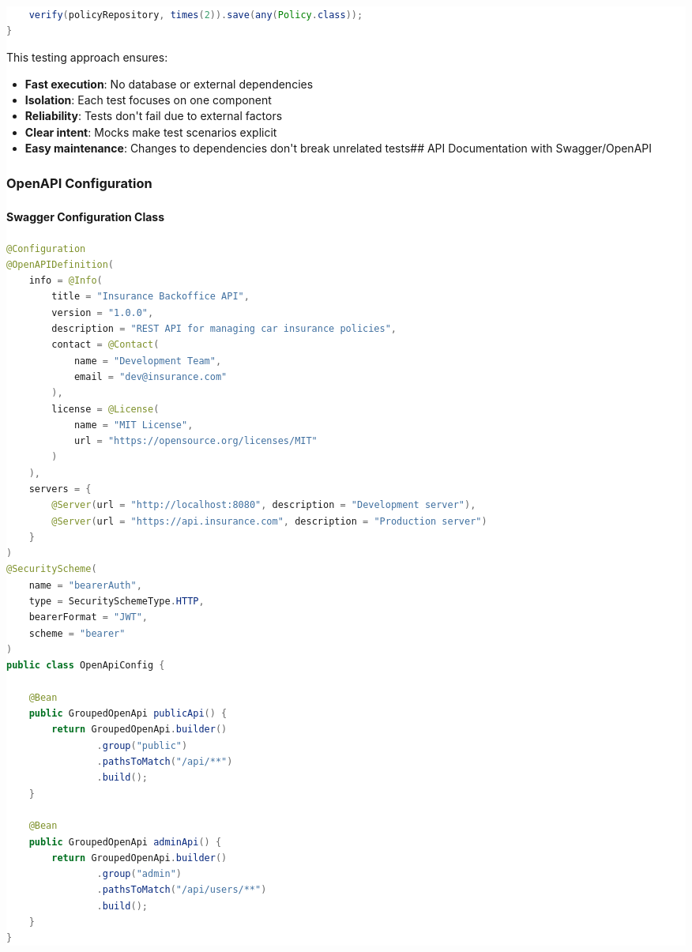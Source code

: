 ```java
    verify(policyRepository, times(2)).save(any(Policy.class));
}
```

This testing approach ensures:
- **Fast execution**: No database or external dependencies
- **Isolation**: Each test focuses on one component
- **Reliability**: Tests don't fail due to external factors
- **Clear intent**: Mocks make test scenarios explicit
- **Easy maintenance**: Changes to dependencies don't break unrelated tests## API 
Documentation with Swagger/OpenAPI

### OpenAPI Configuration

#### Swagger Configuration Class
```java
@Configuration
@OpenAPIDefinition(
    info = @Info(
        title = "Insurance Backoffice API",
        version = "1.0.0",
        description = "REST API for managing car insurance policies",
        contact = @Contact(
            name = "Development Team",
            email = "dev@insurance.com"
        ),
        license = @License(
            name = "MIT License",
            url = "https://opensource.org/licenses/MIT"
        )
    ),
    servers = {
        @Server(url = "http://localhost:8080", description = "Development server"),
        @Server(url = "https://api.insurance.com", description = "Production server")
    }
)
@SecurityScheme(
    name = "bearerAuth",
    type = SecuritySchemeType.HTTP,
    bearerFormat = "JWT",
    scheme = "bearer"
)
public class OpenApiConfig {
    
    @Bean
    public GroupedOpenApi publicApi() {
        return GroupedOpenApi.builder()
                .group("public")
                .pathsToMatch("/api/**")
                .build();
    }
    
    @Bean
    public GroupedOpenApi adminApi() {
        return GroupedOpenApi.builder()
                .group("admin")
                .pathsToMatch("/api/users/**")
                .build();
    }
}
```
